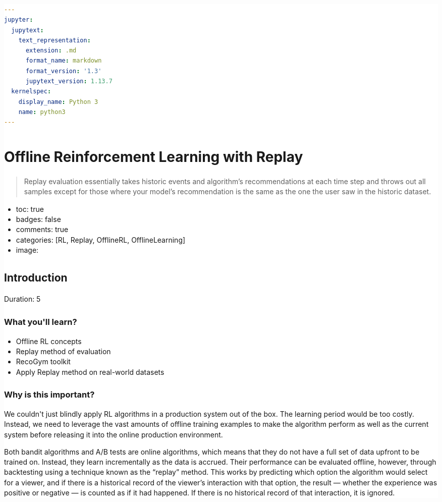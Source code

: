 ```yaml
---
jupyter:
  jupytext:
    text_representation:
      extension: .md
      format_name: markdown
      format_version: '1.3'
      jupytext_version: 1.13.7
  kernelspec:
    display_name: Python 3
    name: python3
---
```



# Offline Reinforcement Learning with Replay
> Replay evaluation essentially takes historic events and algorithm’s recommendations at each time step and throws out all samples except for those where your model’s recommendation is the same as the one the user saw in the historic dataset.

- toc: true
- badges: false
- comments: true
- categories: [RL, Replay, OfflineRL, OfflineLearning]
- image:



## Introduction

Duration: 5

### What you'll learn?

- Offline RL concepts
- Replay method of evaluation
- RecoGym toolkit
- Apply Replay method on real-world datasets

### Why is this important?

We couldn't just blindly apply RL algorithms in a production system out of the box. The learning period would be too costly. Instead, we need to leverage the vast amounts of offline training examples to make the algorithm perform as well as the current system before releasing it into the online production environment.

Both bandit algorithms and A/B tests are online algorithms, which means that they do not have a full set of data upfront to be trained on. Instead, they learn incrementally as the data is accrued. Their performance can be evaluated offline, however, through backtesting using a technique known as the “replay” method. This works by predicting which option the algorithm would select for a viewer, and if there is a historical record of the viewer’s interaction with that option, the result — whether the experience was positive or negative — is counted as if it had happened. If there is no historical record of that interaction, it is ignored.

